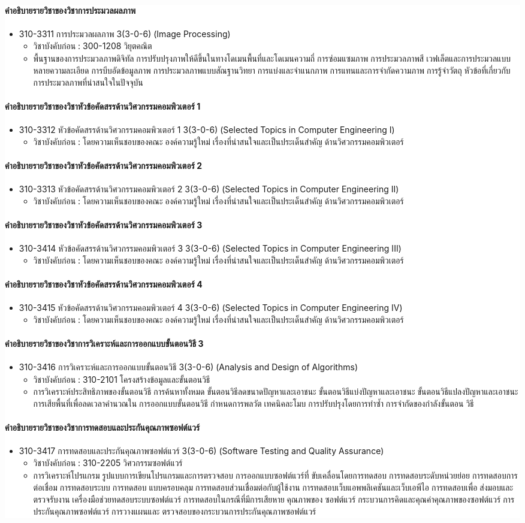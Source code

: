 #### คำอธิบายรายวิชาของวิชาการประมวลผลภาพ
- 310-3311  การประมวลผลภาพ  3(3-0-6) (Image Processing) 
    - วิชาบังคับก่อน : 300-1208 วิยุตคณิต 
    - พื้นฐานของการประมวลภาพดิจิทัล การปรับปรุงภาพให้ดีขึ้นในทางโดเมนพื้นที่และโดเมนความถี่    การซ่อมแซมภาพ การประมวลภาพสี เวฟเล็ตและการประมวลแบบหลายความละเอียด การบีบอัดข้อมูลภาพ การประมวลภาพแบบสัณฐานวิทยา การแบ่งและจำแนกภาพ การแทนและการจำกัดความภาพ การรู้จำวัตถุ หัวข้อที่เกี่ยวกับการประมวลภาพที่น่าสนใจในปัจจุบัน

#### คำอธิบายรายวิชาของวิชาหัวข้อคัดสรรด้านวิศวกรรมคอมพิวเตอร์ 1
- 310-3312  หัวข้อคัดสรรด้านวิศวกรรมคอมพิวเตอร์ 1  3(3-0-6) (Selected Topics in Computer Engineering I) 
    - วิชาบังคับก่อน : โดยความเห็นชอบของคณะ องค์ความรู้ใหม่ เรื่องที่น่าสนใจและเป็นประเด็นสำคัญ ด้านวิศวกรรมคอมพิวเตอร์

#### คำอธิบายรายวิชาของวิชาหัวข้อคัดสรรด้านวิศวกรรมคอมพิวเตอร์ 2
- 310-3313  หัวข้อคัดสรรด้านวิศวกรรมคอมพิวเตอร์ 2  3(3-0-6) (Selected Topics in Computer Engineering II) 
    - วิชาบังคับก่อน : โดยความเห็นชอบของคณะ องค์ความรู้ใหม่ เรื่องที่น่าสนใจและเป็นประเด็นสำคัญ ด้านวิศวกรรมคอมพิวเตอร์

#### คำอธิบายรายวิชาของวิชาหัวข้อคัดสรรด้านวิศวกรรมคอมพิวเตอร์ 3
- 310-3414  หัวข้อคัดสรรด้านวิศวกรรมคอมพิวเตอร์ 3  3(3-0-6) (Selected Topics in Computer Engineering III) 
    - วิชาบังคับก่อน : โดยความเห็นชอบของคณะ องค์ความรู้ใหม่ เรื่องที่น่าสนใจและเป็นประเด็นสำคัญ ด้านวิศวกรรมคอมพิวเตอร์

#### คำอธิบายรายวิชาของวิชาหัวข้อคัดสรรด้านวิศวกรรมคอมพิวเตอร์ 4
- 310-3415  หัวข้อคัดสรรด้านวิศวกรรมคอมพิวเตอร์ 4  3(3-0-6) (Selected Topics in Computer Engineering IV) 
    - วิชาบังคับก่อน : โดยความเห็นชอบของคณะ องค์ความรู้ใหม่ เรื่องที่น่าสนใจและเป็นประเด็นสำคัญ ด้านวิศวกรรมคอมพิวเตอร์

#### คำอธิบายรายวิชาของวิชาการวิเคราะห์และการออกแบบขั้นตอนวิธี 3
- 310-3416  การวิเคราะห์และการออกแบบขั้นตอนวิธี 3(3-0-6) (Analysis and Design of Algorithms) 
    - วิชาบังคับก่อน : 310-2101 โครงสร้างข้อมูลและขั้นตอนวิธี 
    - การวิเคราะห์ประสิทธิภาพของขั้นตอนวิธี การค้นหาทั้งหมด ขั้นตอนวิธีลดขนาดปัญหาและเอาชนะ ขั้นตอนวิธีแบ่งปัญหาและเอาชนะ ขั้นตอนวิธีแปลงปัญหาและเอาชนะ การเสียพื้นที่เพื่อลดเวลาคำนวณใน    การออกแบบขั้นตอนวิธี กำหนดการพลวัต เทคนิคละโมบ การปรับปรุงโดยการทำซ้ำ การจำกัดของกำลังขั้นตอน วิธี

#### คำอธิบายรายวิชาของวิชาการทดสอบและประกันคุณภาพซอฟต์แวร์
- 310-3417  การทดสอบและประกันคุณภาพซอฟต์แวร์  3(3-0-6) (Software Testing and Quality Assurance) 
    - วิชาบังคับก่อน : 310-2205 วิศวกรรมซอฟต์แวร์ 
    - การวิเคราะห์โปรแกรม รูปแบบการเขียนโปรแกรมและการตรวจสอบ การออกแบบซอฟต์แวร์ที่ ขับเคลื่อนโดยการทดสอบ การทดสอบระดับหน่วยย่อย การทดสอบการต่อเชื่อม การทดสอบระบบ การทดสอบ แบบครอบคลุม การทดสอบส่วนเชื่อมต่อกับผู้ใช้งาน การทดสอบเว็บแอพพลิเคชันและเว็บเอพีไอ การทดสอบเพื่อ ส่งมอบและตรวจรับงาน เครื่องมือช่วยทดสอบระบบซอฟต์แวร์ การทดสอบในกรณีที่มีการเสียหาย คุณภาพของ ซอฟต์แวร์ กระบวนการคิดและคุณค่าคุณภาพของซอฟต์แวร์ การประกันคุณภาพซอฟต์แวร์ การวางแผนและ ตรวจสอบของกระบวนการประกันคุณภาพซอฟต์แวร์
